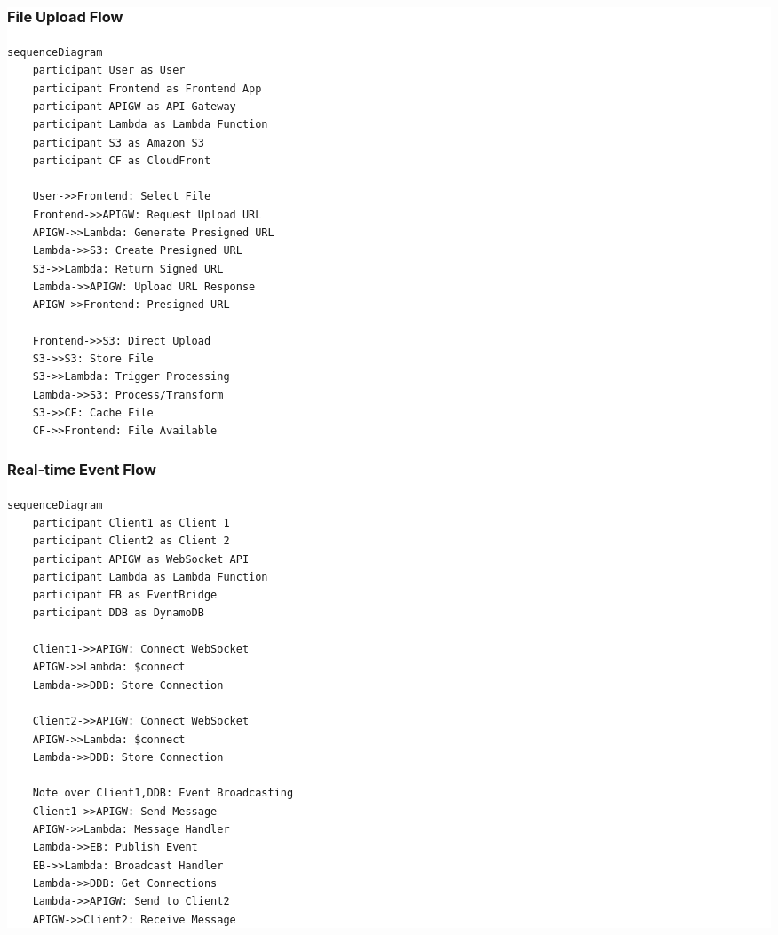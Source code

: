 ### File Upload Flow

```mermaid
sequenceDiagram
    participant User as User
    participant Frontend as Frontend App
    participant APIGW as API Gateway
    participant Lambda as Lambda Function
    participant S3 as Amazon S3
    participant CF as CloudFront

    User->>Frontend: Select File
    Frontend->>APIGW: Request Upload URL
    APIGW->>Lambda: Generate Presigned URL
    Lambda->>S3: Create Presigned URL
    S3->>Lambda: Return Signed URL
    Lambda->>APIGW: Upload URL Response
    APIGW->>Frontend: Presigned URL

    Frontend->>S3: Direct Upload
    S3->>S3: Store File
    S3->>Lambda: Trigger Processing
    Lambda->>S3: Process/Transform
    S3->>CF: Cache File
    CF->>Frontend: File Available
```

### Real-time Event Flow

```mermaid
sequenceDiagram
    participant Client1 as Client 1
    participant Client2 as Client 2
    participant APIGW as WebSocket API
    participant Lambda as Lambda Function
    participant EB as EventBridge
    participant DDB as DynamoDB

    Client1->>APIGW: Connect WebSocket
    APIGW->>Lambda: $connect
    Lambda->>DDB: Store Connection

    Client2->>APIGW: Connect WebSocket
    APIGW->>Lambda: $connect
    Lambda->>DDB: Store Connection

    Note over Client1,DDB: Event Broadcasting
    Client1->>APIGW: Send Message
    APIGW->>Lambda: Message Handler
    Lambda->>EB: Publish Event
    EB->>Lambda: Broadcast Handler
    Lambda->>DDB: Get Connections
    Lambda->>APIGW: Send to Client2
    APIGW->>Client2: Receive Message
```
